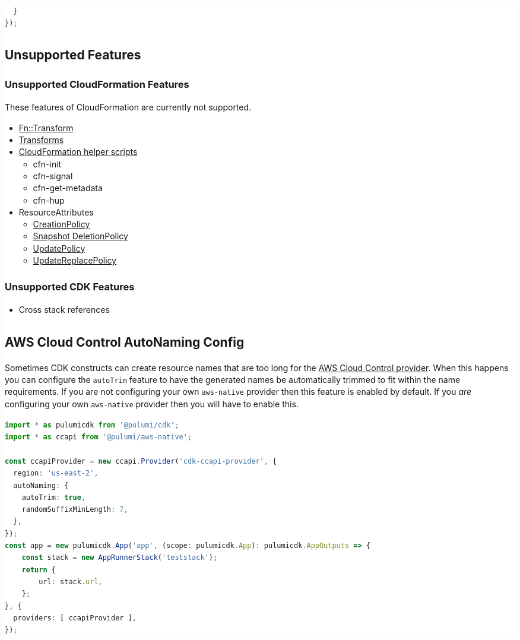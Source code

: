 ```ts
  }
});
```

## Unsupported Features

### Unsupported CloudFormation Features

These features of CloudFormation are currently not supported.

- [Fn::Transform](https://docs.aws.amazon.com/AWSCloudFormation/latest/UserGuide/intrinsic-function-reference-transform.html)
- [Transforms](https://docs.aws.amazon.com/AWSCloudFormation/latest/UserGuide/transform-reference.html)
- [CloudFormation helper scripts](https://docs.aws.amazon.com/AWSCloudFormation/latest/UserGuide/cfn-helper-scripts-reference.html)
    - cfn-init
    - cfn-signal
    - cfn-get-metadata
    - cfn-hup
- ResourceAttributes
    - [CreationPolicy](https://docs.aws.amazon.com/AWSCloudFormation/latest/UserGuide/aws-attribute-creationpolicy.html)
    - [Snapshot DeletionPolicy](https://docs.aws.amazon.com/AWSCloudFormation/latest/UserGuide/aws-attribute-deletionpolicy.html)
    - [UpdatePolicy](https://docs.aws.amazon.com/AWSCloudFormation/latest/UserGuide/aws-attribute-updatepolicy.html)
    - [UpdateReplacePolicy](https://docs.aws.amazon.com/AWSCloudFormation/latest/UserGuide/aws-attribute-updatereplacepolicy.html)

### Unsupported CDK Features

- Cross stack references

## AWS Cloud Control AutoNaming Config

Sometimes CDK constructs can create resource names that are too long for the [AWS Cloud Control provider](https://www.pulumi.com/registry/packages/aws-native/).
When this happens you can configure the `autoTrim` feature to have the generated
names be automatically trimmed to fit within the name requirements. If you are
not configuring your own `aws-native` provider then this feature is enabled by
default. If you _are_ configuring your own `aws-native` provider then you will
have to enable this.

```ts
import * as pulumicdk from '@pulumi/cdk';
import * as ccapi from '@pulumi/aws-native';

const ccapiProvider = new ccapi.Provider('cdk-ccapi-provider', {
  region: 'us-east-2',
  autoNaming: {
    autoTrim: true,
    randomSuffixMinLength: 7,
  },
});
const app = new pulumicdk.App('app', (scope: pulumicdk.App): pulumicdk.AppOutputs => {
    const stack = new AppRunnerStack('teststack');
    return {
        url: stack.url,
    };
}, {
  providers: [ ccapiProvider ],
});
```